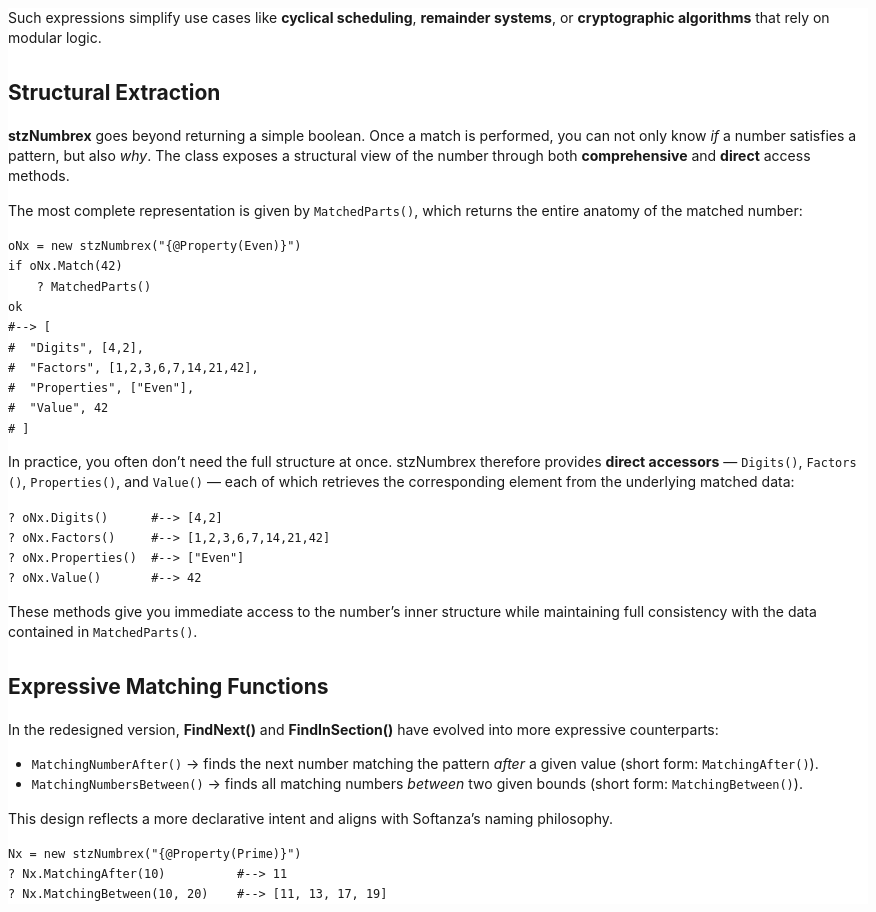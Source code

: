 Such expressions simplify use cases like **cyclical scheduling**, **remainder systems**, or **cryptographic algorithms** that rely on modular logic.

## Structural Extraction

**stzNumbrex** goes beyond returning a simple boolean.
Once a match is performed, you can not only know *if* a number satisfies a pattern, but also *why*. The class exposes a structural view of the number through both **comprehensive** and **direct** access methods.

The most complete representation is given by `MatchedParts()`, which returns the entire anatomy of the matched number:

```ring
oNx = new stzNumbrex("{@Property(Even)}")
if oNx.Match(42)
	? MatchedParts()
ok
#--> [
#  "Digits", [4,2],
#  "Factors", [1,2,3,6,7,14,21,42],
#  "Properties", ["Even"],
#  "Value", 42
# ]
```

In practice, you often don’t need the full structure at once.
stzNumbrex therefore provides **direct accessors** — `Digits()`, `Factors()`, `Properties()`, and `Value()` — each of which retrieves the corresponding element from the underlying matched data:

```ring
? oNx.Digits()      #--> [4,2]
? oNx.Factors()     #--> [1,2,3,6,7,14,21,42]
? oNx.Properties()  #--> ["Even"]
? oNx.Value()       #--> 42
```

These methods give you immediate access to the number’s inner structure while maintaining full consistency with the data contained in `MatchedParts()`.

## Expressive Matching Functions

In the redesigned version, **FindNext()** and **FindInSection()** have evolved into more expressive counterparts:

* `MatchingNumberAfter()` → finds the next number matching the pattern *after* a given value (short form: `MatchingAfter()`).
* `MatchingNumbersBetween()` → finds all matching numbers *between* two given bounds (short form: `MatchingBetween()`).

This design reflects a more declarative intent and aligns with Softanza’s naming philosophy.

```ring
Nx = new stzNumbrex("{@Property(Prime)}")
? Nx.MatchingAfter(10)          #--> 11
? Nx.MatchingBetween(10, 20)    #--> [11, 13, 17, 19]
```
